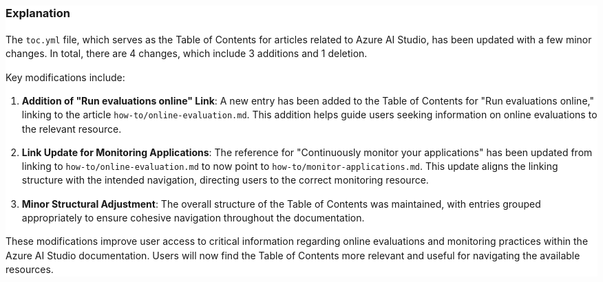 ### Explanation
The `toc.yml` file, which serves as the Table of Contents for articles related to Azure AI Studio, has been updated with a few minor changes. In total, there are 4 changes, which include 3 additions and 1 deletion.

Key modifications include:

1. **Addition of "Run evaluations online" Link**: A new entry has been added to the Table of Contents for "Run evaluations online," linking to the article `how-to/online-evaluation.md`. This addition helps guide users seeking information on online evaluations to the relevant resource.

2. **Link Update for Monitoring Applications**: The reference for "Continuously monitor your applications" has been updated from linking to `how-to/online-evaluation.md` to now point to `how-to/monitor-applications.md`. This update aligns the linking structure with the intended navigation, directing users to the correct monitoring resource.

3. **Minor Structural Adjustment**: The overall structure of the Table of Contents was maintained, with entries grouped appropriately to ensure cohesive navigation throughout the documentation.

These modifications improve user access to critical information regarding online evaluations and monitoring practices within the Azure AI Studio documentation. Users will now find the Table of Contents more relevant and useful for navigating the available resources.


